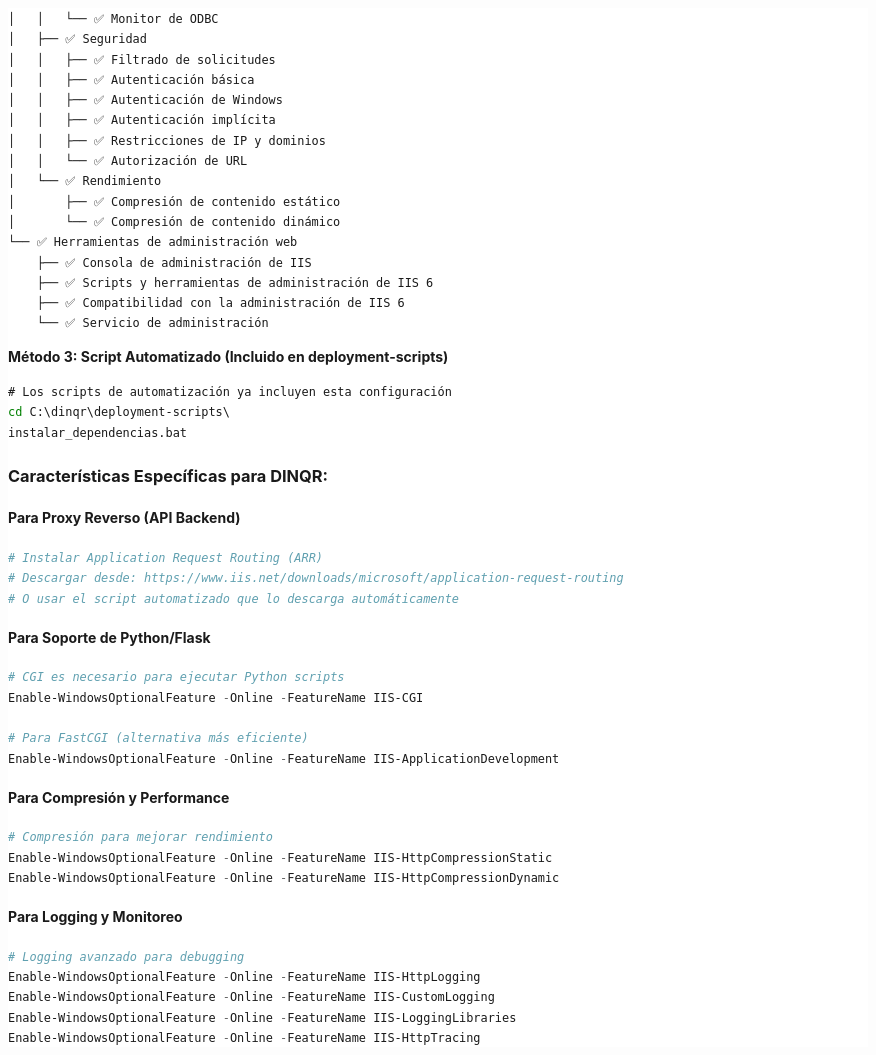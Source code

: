 ```
│   │   └── ✅ Monitor de ODBC
│   ├── ✅ Seguridad
│   │   ├── ✅ Filtrado de solicitudes
│   │   ├── ✅ Autenticación básica
│   │   ├── ✅ Autenticación de Windows
│   │   ├── ✅ Autenticación implícita
│   │   ├── ✅ Restricciones de IP y dominios
│   │   └── ✅ Autorización de URL
│   └── ✅ Rendimiento
│       ├── ✅ Compresión de contenido estático
│       └── ✅ Compresión de contenido dinámico
└── ✅ Herramientas de administración web
    ├── ✅ Consola de administración de IIS
    ├── ✅ Scripts y herramientas de administración de IIS 6
    ├── ✅ Compatibilidad con la administración de IIS 6
    └── ✅ Servicio de administración
```

**Método 3: Script Automatizado (Incluido en deployment-scripts)**
```cmd
# Los scripts de automatización ya incluyen esta configuración
cd C:\dinqr\deployment-scripts\
instalar_dependencias.bat
```

### **Características Específicas para DINQR:**

#### **Para Proxy Reverso (API Backend)**
```powershell
# Instalar Application Request Routing (ARR)
# Descargar desde: https://www.iis.net/downloads/microsoft/application-request-routing
# O usar el script automatizado que lo descarga automáticamente
```

#### **Para Soporte de Python/Flask**
```powershell
# CGI es necesario para ejecutar Python scripts
Enable-WindowsOptionalFeature -Online -FeatureName IIS-CGI

# Para FastCGI (alternativa más eficiente)
Enable-WindowsOptionalFeature -Online -FeatureName IIS-ApplicationDevelopment
```

#### **Para Compresión y Performance**
```powershell
# Compresión para mejorar rendimiento
Enable-WindowsOptionalFeature -Online -FeatureName IIS-HttpCompressionStatic
Enable-WindowsOptionalFeature -Online -FeatureName IIS-HttpCompressionDynamic
```

#### **Para Logging y Monitoreo**
```powershell
# Logging avanzado para debugging
Enable-WindowsOptionalFeature -Online -FeatureName IIS-HttpLogging
Enable-WindowsOptionalFeature -Online -FeatureName IIS-CustomLogging
Enable-WindowsOptionalFeature -Online -FeatureName IIS-LoggingLibraries
Enable-WindowsOptionalFeature -Online -FeatureName IIS-HttpTracing
```
